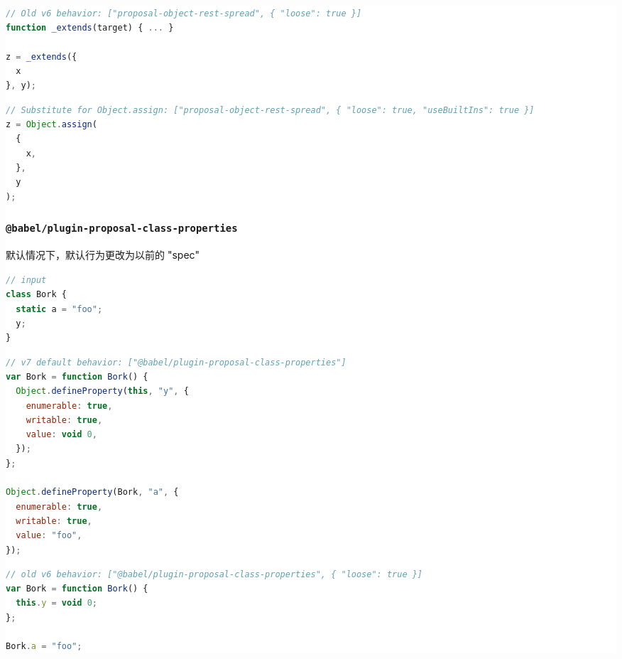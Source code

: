 ```js
// Old v6 behavior: ["proposal-object-rest-spread", { "loose": true }]
function _extends(target) { ... }

z = _extends({
  x
}, y);
```

```js
// Substitute for Object.assign: ["proposal-object-rest-spread", { "loose": true, "useBuiltIns": true }]
z = Object.assign(
  {
    x,
  },
  y
);
```

### `@babel/plugin-proposal-class-properties`

默认情况下，默认行为更改为以前的 "spec"

```js
// input
class Bork {
  static a = "foo";
  y;
}
```

```js
// v7 default behavior: ["@babel/plugin-proposal-class-properties"]
var Bork = function Bork() {
  Object.defineProperty(this, "y", {
    enumerable: true,
    writable: true,
    value: void 0,
  });
};

Object.defineProperty(Bork, "a", {
  enumerable: true,
  writable: true,
  value: "foo",
});
```

```js
// old v6 behavior: ["@babel/plugin-proposal-class-properties", { "loose": true }]
var Bork = function Bork() {
  this.y = void 0;
};

Bork.a = "foo";
```
